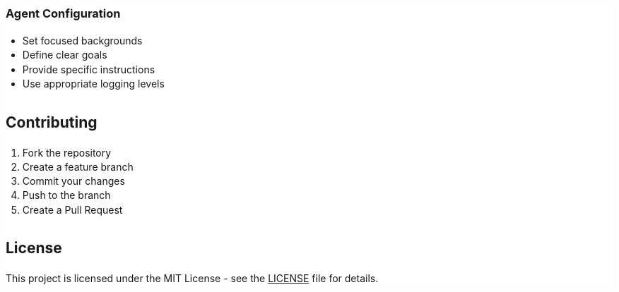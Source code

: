 ### Agent Configuration
- Set focused backgrounds
- Define clear goals
- Provide specific instructions
- Use appropriate logging levels

## Contributing

1. Fork the repository
2. Create a feature branch
3. Commit your changes
4. Push to the branch
5. Create a Pull Request

## License

This project is licensed under the MIT License - see the [LICENSE](LICENSE) file for details.